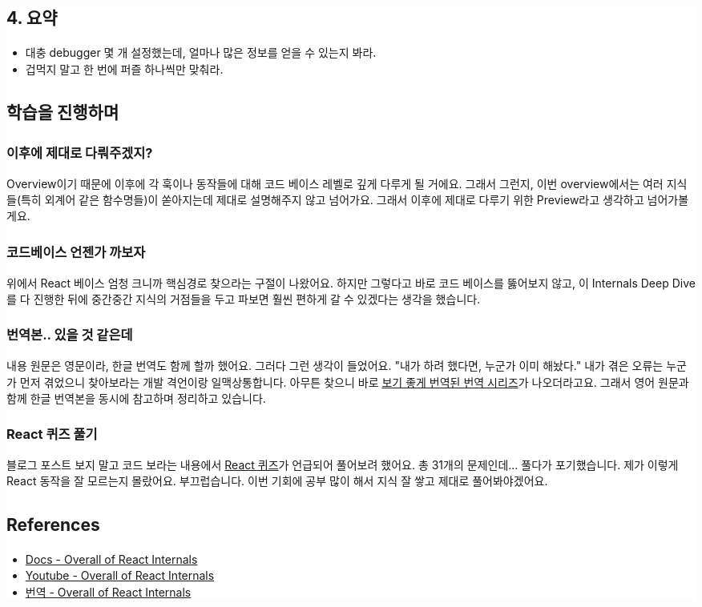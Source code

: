 ## 4. 요약

- 대충 debugger 몇 개 설정했는데, 얼마나 많은 정보를 얻을 수 있는지 봐라.
- 겁먹지 말고 한 번에 퍼즐 하나씩만 맞춰라.

## 학습을 진행하며

### 이후에 제대로 다뤄주겠지?

Overview이기 때문에 이후에 각 훅이나 동작들에 대해 코드 베이스 레벨로 깊게 다루게 될 거에요. 그래서 그런지, 이번 overview에서는 여러 지식들(특히 외계어 같은 함수명들)이 쏟아지는데 제대로 설명해주지 않고 넘어가요. 그래서 이후에 제대로 다루기 위한 Preview라고 생각하고 넘어가볼게요.

### 코드베이스 언젠가 까보자

위에서 React 베이스 엄청 크니까 핵심경로 찾으라는 구절이 나왔어요. 하지만 그렇다고 바로 코드 베이스를 뚫어보지 않고, 이 Internals Deep Dive를 다 진행한 뒤에 중간중간 지식의 거점들을 두고 파보면 훨씬 편하게 갈 수 있겠다는 생각을 했습니다.

### 번역본.. 있을 것 같은데

내용 원문은 영문이라, 한글 번역도 함께 할까 했어요. 그러다 그런 생각이 들었어요. "내가 하려 했다면, 누군가 이미 해놨다." 내가 겪은 오류는 누군가 먼저 겪었으니 찾아보라는 개발 격언이랑 일맥상통합니다. 아무튼 찾으니 바로 [보기 좋게 번역된 번역 시리즈](https://ted-projects.com/series/react-internals)가 나오더라고요. 그래서 영어 원문과 함께 한글 번역본을 동시에 참고하며 정리하고 있습니다.

### React 퀴즈 풀기

블로그 포스트 보지 말고 코드 보라는 내용에서 [React 퀴즈](https://bigfrontend.dev/react-quiz)가 언급되어 풀어보려 했어요. 총 31개의 문제인데... 풀다가 포기했습니다. 제가 이렇게 React 동작을 잘 모르는지 몰랐어요. 부끄럽습니다. 이번 기회에 공부 많이 해서 지식 잘 쌓고 제대로 풀어봐야겠어요.

## References

- [Docs - Overall of React Internals](https://jser.dev/2023-07-11-overall-of-react-internals)
- [Youtube - Overall of React Internals](https://www.youtube.com/watch?v=fgxxoaeKQWo&list=PLvx8w9g4qv_p-OS-XdbB3Ux_6DMXhAJC3&index=33&ab_channel=JSer)
- [번역 - Overall of React Internals](https://ted-projects.com/react-internals-deep-dive-1)